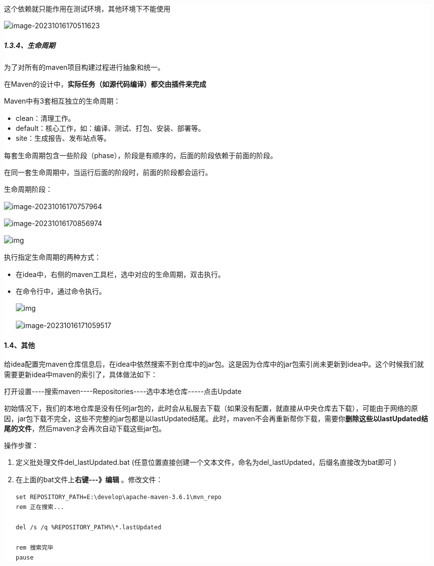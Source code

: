 这个依赖就只能作用在测试环境，其他环境下不能使用

![image-20231016170511623](https://gitee.com/coi4/test/raw/master/img/image-20231016170511623.png)

##### 1.3.4、生命周期

为了对所有的maven项目构建过程进行抽象和统一。

在Maven的设计中，**实际任务（如源代码编译）都交由插件来完成**

Maven中有3套相互独立的生命周期：

- clean：清理工作。
- default：核心工作，如：编译、测试、打包、安装、部署等。
- site：生成报告、发布站点等。

每套生命周期包含一些阶段（phase），阶段是有顺序的，后面的阶段依赖于前面的阶段。

在同一套生命周期中，当运行后面的阶段时，前面的阶段都会运行。

生命周期阶段：

![image-20231016170757964](https://gitee.com/coi4/test/raw/master/img/image-20231016170757964.png)

![image-20231016170856974](https://gitee.com/coi4/test/raw/master/img/image-20231016170856974.png)

![img](https://gitee.com/coi4/test/raw/master/img/7F2106A16CC0A315521942319ACF1DB6.png)

执行指定生命周期的两种方式：

- 在idea中，右侧的maven工具栏，选中对应的生命周期，双击执行。

- 在命令行中，通过命令执行。

  ![img](https://gitee.com/coi4/test/raw/master/img/BB98E7E871CC230798507449265D5DC0.png)
  
  ![image-20231016171059517](https://gitee.com/coi4/test/raw/master/img/image-20231016171059517.png)

#### 1.4、其他

给idea配置完maven仓库信息后，在idea中依然搜索不到仓库中的jar包。这是因为仓库中的jar包索引尚未更新到idea中。这个时候我们就需要更新idea中maven的索引了，具体做法如下：

 打开设置----搜索maven----Repositories----选中本地仓库-----点击Update

初始情况下，我们的本地仓库是没有任何jar包的，此时会从私服去下载（如果没有配置，就直接从中央仓库去下载），可能由于网络的原因，jar包下载不完全，这些不完整的jar包都是以lastUpdated结尾。此时，maven不会再重新帮你下载，需要你**删除这些以lastUpdated结尾的文件**，然后maven才会再次自动下载这些jar包。

操作步骤：

1. 定义批处理文件del_lastUpdated.bat  (任意位置直接创建一个文本文件，命名为del_lastUpdated，后缀名直接改为bat即可 )

2. 在上面的bat文件上**右键---》编辑** 。修改文件：

   ```
   set REPOSITORY_PATH=E:\develop\apache-maven-3.6.1\mvn_repo
   rem 正在搜索...
   
   del /s /q %REPOSITORY_PATH%\*.lastUpdated
   
   rem 搜索完毕
   pause
   ```
